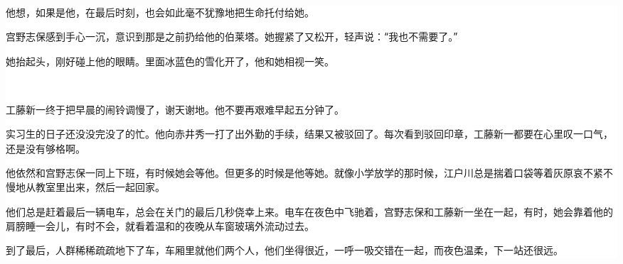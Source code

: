 他想，如果是他，在最后时刻，也会如此毫不犹豫地把生命托付给她。

宫野志保感到手心一沉，意识到那是之前扔给他的伯莱塔。她握紧了又松开，轻声说：“我也不需要了。”

她抬起头，刚好碰上他的眼睛。里面冰蓝色的雪化开了，他和她相视一笑。

 

工藤新一终于把早晨的闹铃调慢了，谢天谢地。他不要再艰难早起五分钟了。

实习生的日子还没没完没了的忙。他向赤井秀一打了出外勤的手续，结果又被驳回了。每次看到驳回印章，工藤新一都要在心里叹一口气，还是没有够格啊。

他依然和宫野志保一同上下班，有时候她会等他。但更多的时候是他等她。就像小学放学的那时候，江户川总是揣着口袋等着灰原哀不紧不慢地从教室里出来，然后一起回家。

他们总是赶着最后一辆电车，总会在关门的最后几秒侥幸上来。电车在夜色中飞驰着，宫野志保和工藤新一坐在一起，有时，她会靠着他的肩膀睡一会儿，有时不会，就看着温和的夜晚从车窗玻璃外流动过去。

到了最后，人群稀稀疏疏地下了车，车厢里就他们两个人，他们坐得很近，一呼一吸交错在一起，而夜色温柔，下一站还很远。